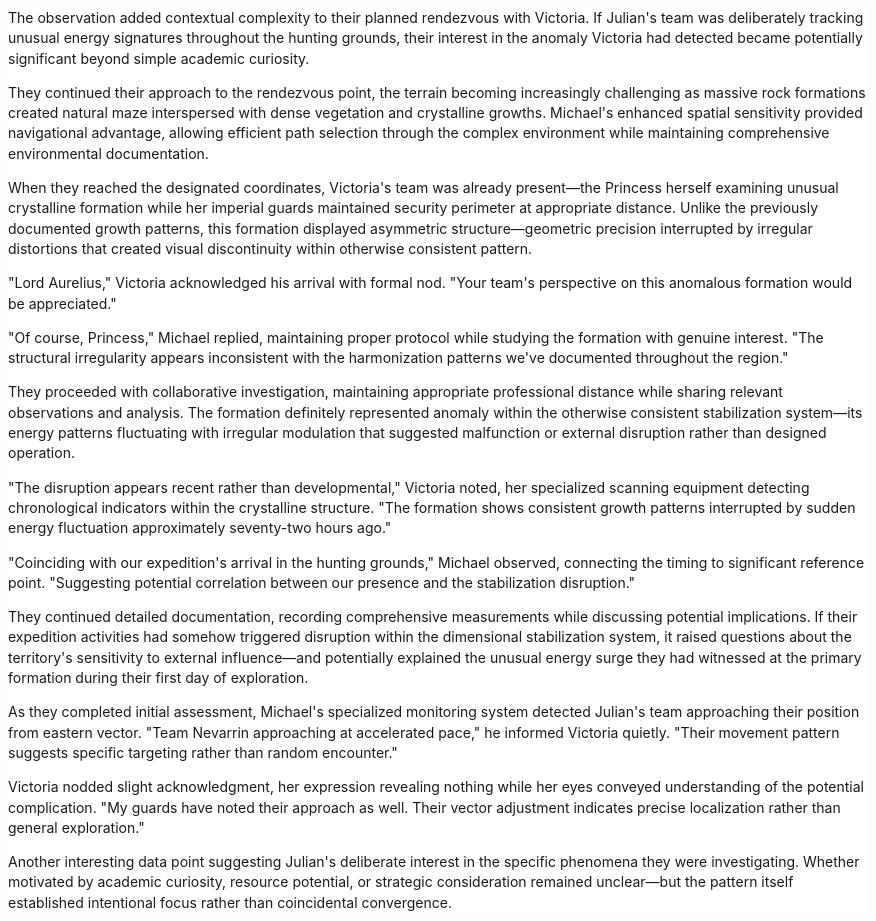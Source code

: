 The observation added contextual complexity to their planned rendezvous with Victoria. If Julian's team was deliberately tracking unusual energy signatures throughout the hunting grounds, their interest in the anomaly Victoria had detected became potentially significant beyond simple academic curiosity.

They continued their approach to the rendezvous point, the terrain becoming increasingly challenging as massive rock formations created natural maze interspersed with dense vegetation and crystalline growths. Michael's enhanced spatial sensitivity provided navigational advantage, allowing efficient path selection through the complex environment while maintaining comprehensive environmental documentation.

When they reached the designated coordinates, Victoria's team was already present—the Princess herself examining unusual crystalline formation while her imperial guards maintained security perimeter at appropriate distance. Unlike the previously documented growth patterns, this formation displayed asymmetric structure—geometric precision interrupted by irregular distortions that created visual discontinuity within otherwise consistent pattern.

"Lord Aurelius," Victoria acknowledged his arrival with formal nod. "Your team's perspective on this anomalous formation would be appreciated."

"Of course, Princess," Michael replied, maintaining proper protocol while studying the formation with genuine interest. "The structural irregularity appears inconsistent with the harmonization patterns we've documented throughout the region."

They proceeded with collaborative investigation, maintaining appropriate professional distance while sharing relevant observations and analysis. The formation definitely represented anomaly within the otherwise consistent stabilization system—its energy patterns fluctuating with irregular modulation that suggested malfunction or external disruption rather than designed operation.

"The disruption appears recent rather than developmental," Victoria noted, her specialized scanning equipment detecting chronological indicators within the crystalline structure. "The formation shows consistent growth patterns interrupted by sudden energy fluctuation approximately seventy-two hours ago."

"Coinciding with our expedition's arrival in the hunting grounds," Michael observed, connecting the timing to significant reference point. "Suggesting potential correlation between our presence and the stabilization disruption."

They continued detailed documentation, recording comprehensive measurements while discussing potential implications. If their expedition activities had somehow triggered disruption within the dimensional stabilization system, it raised questions about the territory's sensitivity to external influence—and potentially explained the unusual energy surge they had witnessed at the primary formation during their first day of exploration.

As they completed initial assessment, Michael's specialized monitoring system detected Julian's team approaching their position from eastern vector. "Team Nevarrin approaching at accelerated pace," he informed Victoria quietly. "Their movement pattern suggests specific targeting rather than random encounter."

Victoria nodded slight acknowledgment, her expression revealing nothing while her eyes conveyed understanding of the potential complication. "My guards have noted their approach as well. Their vector adjustment indicates precise localization rather than general exploration."

Another interesting data point suggesting Julian's deliberate interest in the specific phenomena they were investigating. Whether motivated by academic curiosity, resource potential, or strategic consideration remained unclear—but the pattern itself established intentional focus rather than coincidental convergence.
